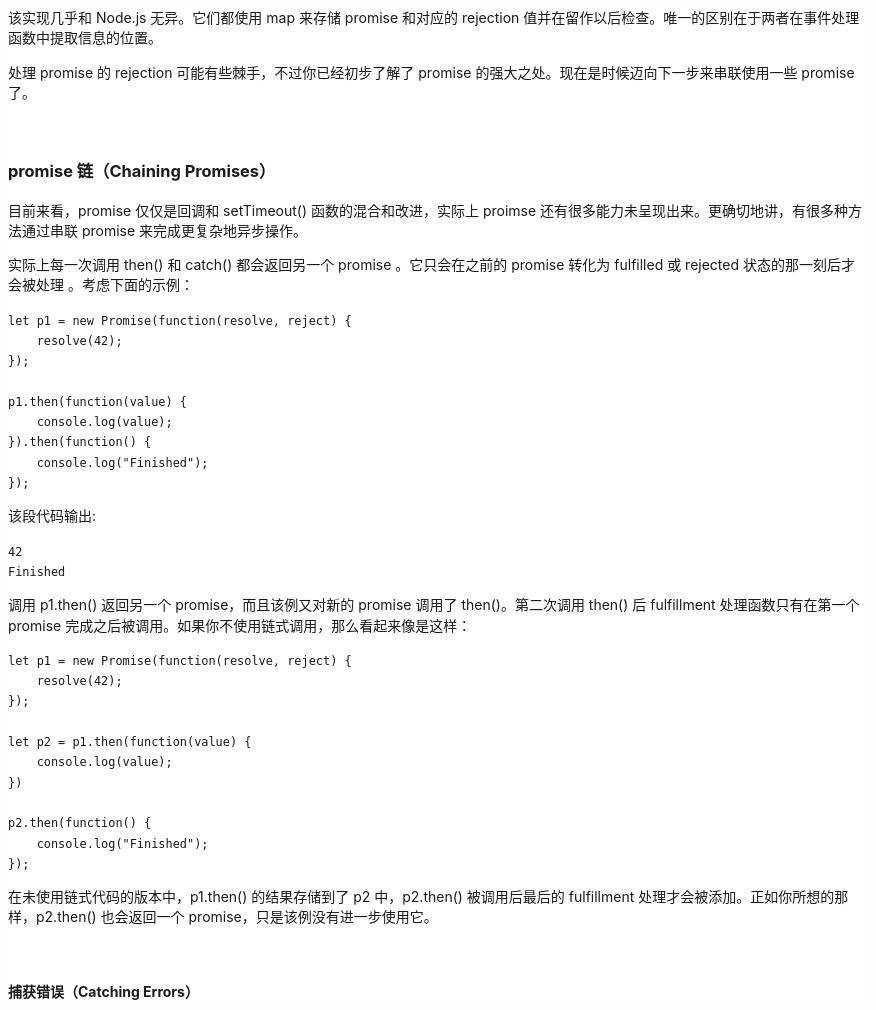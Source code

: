该实现几乎和 Node.js 无异。它们都使用 map 来存储 promise 和对应的 rejection 值并在留作以后检查。唯一的区别在于两者在事件处理函数中提取信息的位置。

处理 promise 的 rejection 可能有些棘手，不过你已经初步了解了 promise 的强大之处。现在是时候迈向下一步来串联使用一些 promise 了。

<br />

### <a id="Chaining-Promises"> promise 链（Chaining Promises） </a>


目前来看，promise 仅仅是回调和 setTimeout() 函数的混合和改进，实际上 proimse 还有很多能力未呈现出来。更确切地讲，有很多种方法通过串联 promise 来完成更复杂地异步操作。

实际上每一次调用 then() 和 catch() 都会返回另一个 promise 。它只会在之前的 promise 转化为 fulfilled 或 rejected 状态的那一刻后才会被处理 。考虑下面的示例：

```
let p1 = new Promise(function(resolve, reject) {
    resolve(42);
});

p1.then(function(value) {
    console.log(value);
}).then(function() {
    console.log("Finished");
});
```

该段代码输出:

```
42
Finished
```

调用 p1.then() 返回另一个 promise，而且该例又对新的 promise 调用了 then()。第二次调用 then() 后 fulfillment 处理函数只有在第一个 promise 完成之后被调用。如果你不使用链式调用，那么看起来像是这样：

```
let p1 = new Promise(function(resolve, reject) {
    resolve(42);
});

let p2 = p1.then(function(value) {
    console.log(value);
})

p2.then(function() {
    console.log("Finished");
});
```

在未使用链式代码的版本中，p1.then() 的结果存储到了 p2 中，p2.then() 被调用后最后的 fulfillment 处理才会被添加。正如你所想的那样，p2.then() 也会返回一个 promise，只是该例没有进一步使用它。

<br />

#### 捕获错误（Catching Errors）
